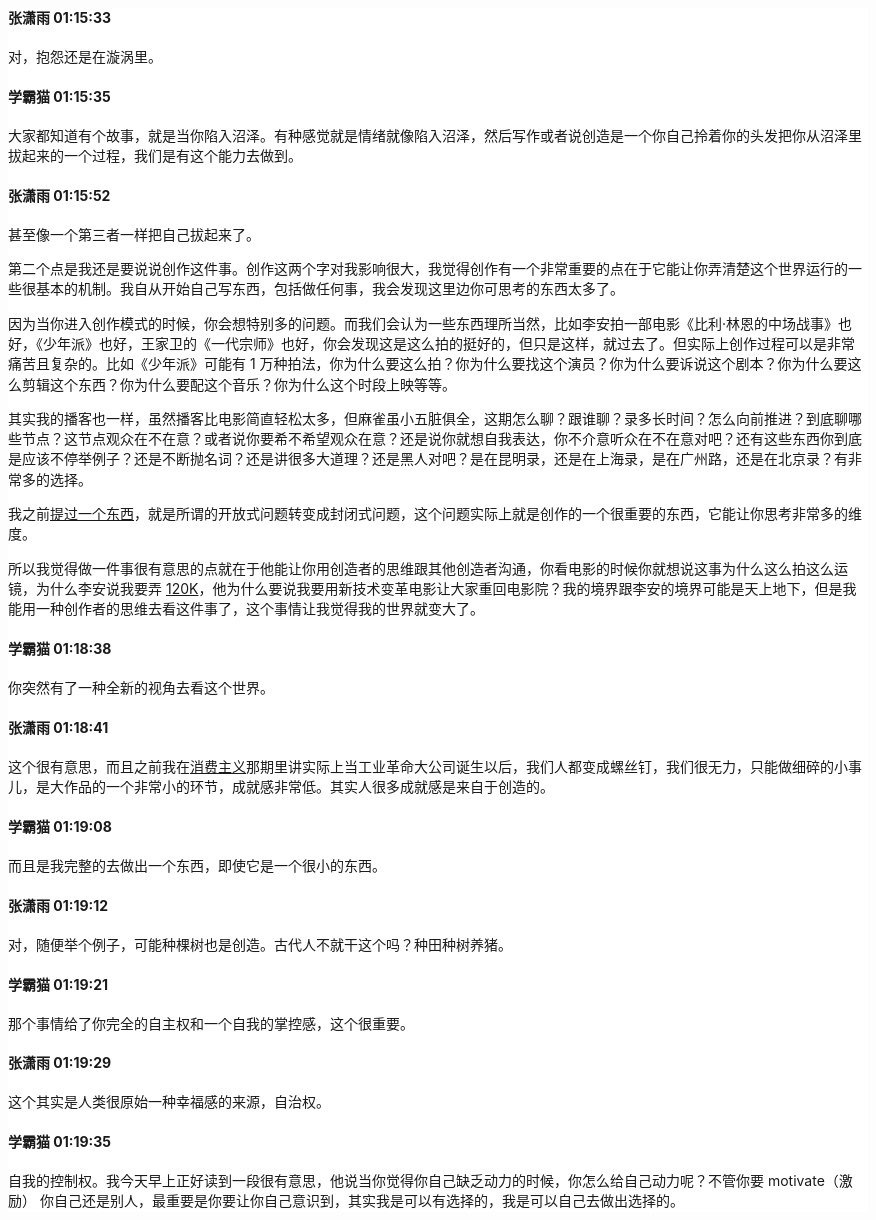 #### 张潇雨 01:15:33

对，抱怨还是在漩涡里。

#### 学霸猫 01:15:35

大家都知道有个故事，就是当你陷入沼泽。有种感觉就是情绪就像陷入沼泽，然后写作或者说创造是一个你自己拎着你的头发把你从沼泽里拔起来的一个过程，我们是有这个能力去做到。

#### 张潇雨 01:15:52

甚至像一个第三者一样把自己拔起来了。

第二个点是我还是要说说创作这件事。创作这两个字对我影响很大，我觉得创作有一个非常重要的点在于它能让你弄清楚这个世界运行的一些很基本的机制。我自从开始自己写东西，包括做任何事，我会发现这里边你可思考的东西太多了。

因为当你进入创作模式的时候，你会想特别多的问题。而我们会认为一些东西理所当然，比如李安拍一部电影《比利·林恩的中场战事》也好，《少年派》也好，王家卫的《一代宗师》也好，你会发现这是这么拍的挺好的，但只是这样，就过去了。但实际上创作过程可以是非常痛苦且复杂的。比如《少年派》可能有 1 万种拍法，你为什么要这么拍？你为什么要找这个演员？你为什么要诉说这个剧本？你为什么要这么剪辑这个东西？你为什么要配这个音乐？你为什么这个时段上映等等。

其实我的播客也一样，虽然播客比电影简直轻松太多，但麻雀虽小五脏俱全，这期怎么聊？跟谁聊？录多长时间？怎么向前推进？到底聊哪些节点？这节点观众在不在意？或者说你要希不希望观众在意？还是说你就想自我表达，你不介意听众在不在意对吧？还有这些东西你到底是应该不停举例子？还是不断抛名词？还是讲很多大道理？还是黑人对吧？是在昆明录，还是在上海录，是在广州路，还是在北京录？有非常多的选择。

我之前[提过一个东西](https://weibo.com/1977585731/E54ExAVBQ)，就是所谓的开放式问题转变成封闭式问题，这个问题实际上就是创作的一个很重要的东西，它能让你思考非常多的维度。

所以我觉得做一件事很有意思的点就在于他能让你用创造者的思维跟其他创造者沟通，你看电影的时候你就想说这事为什么这么拍这么运镜，为什么李安说我要弄 [120K](https://www.zhihu.com/question/52431793)，他为什么要说我要用新技术变革电影让大家重回电影院？我的境界跟李安的境界可能是天上地下，但是我能用一种创作者的思维去看这件事了，这个事情让我觉得我的世界就变大了。

#### 学霸猫 01:18:38

你突然有了一种全新的视角去看这个世界。

#### 张潇雨 01:18:41

这个很有意思，而且之前我在[消费主义](https://www.xiaoyuzhoufm.com/episode/5e74543a418a84a046c4e5b9)那期里讲实际上当工业革命大公司诞生以后，我们人都变成螺丝钉，我们很无力，只能做细碎的小事儿，是大作品的一个非常小的环节，成就感非常低。其实人很多成就感是来自于创造的。

#### 学霸猫 01:19:08

而且是我完整的去做出一个东西，即使它是一个很小的东西。

#### 张潇雨 01:19:12

对，随便举个例子，可能种棵树也是创造。古代人不就干这个吗？种田种树养猪。

#### 学霸猫 01:19:21

那个事情给了你完全的自主权和一个自我的掌控感，这个很重要。

#### 张潇雨 01:19:29

这个其实是人类很原始一种幸福感的来源，自治权。

#### 学霸猫 01:19:35

自我的控制权。我今天早上正好读到一段很有意思，他说当你觉得你自己缺乏动力的时候，你怎么给自己动力呢？不管你要 motivate（激励） 你自己还是别人，最重要是你要让你自己意识到，其实我是可以有选择的，我是可以自己去做出选择的。
